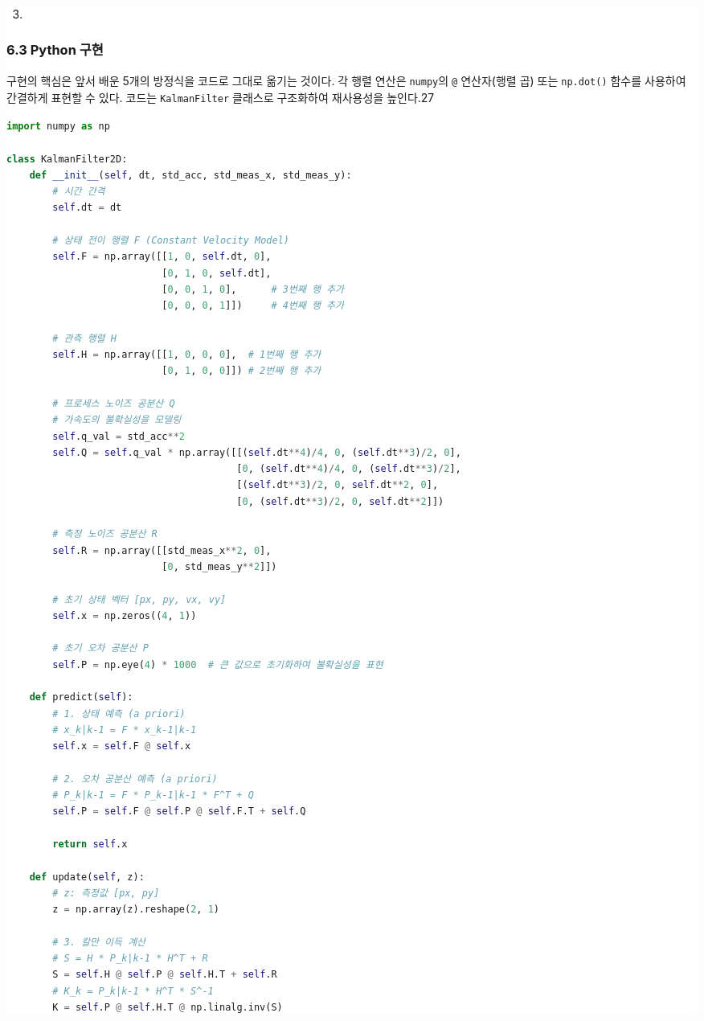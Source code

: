3. 

### 6.3 Python 구현

구현의 핵심은 앞서 배운 5개의 방정식을 코드로 그대로 옮기는 것이다. 각 행렬 연산은 `numpy`의 `@` 연산자(행렬 곱) 또는 `np.dot()` 함수를 사용하여 간결하게 표현할 수 있다. 코드는 `KalmanFilter` 클래스로 구조화하여 재사용성을 높인다.27

```Python
import numpy as np

class KalmanFilter2D:
    def __init__(self, dt, std_acc, std_meas_x, std_meas_y):
        # 시간 간격
        self.dt = dt

        # 상태 전이 행렬 F (Constant Velocity Model)
        self.F = np.array([[1, 0, self.dt, 0],
                           [0, 1, 0, self.dt],
                           [0, 0, 1, 0],      # 3번째 행 추가
                           [0, 0, 0, 1]])     # 4번째 행 추가

    	# 관측 행렬 H
		self.H = np.array([[1, 0, 0, 0],  # 1번째 행 추가
        		           [0, 1, 0, 0]]) # 2번째 행 추가

        # 프로세스 노이즈 공분산 Q
        # 가속도의 불확실성을 모델링
        self.q_val = std_acc**2
        self.Q = self.q_val * np.array([[(self.dt**4)/4, 0, (self.dt**3)/2, 0],
                                        [0, (self.dt**4)/4, 0, (self.dt**3)/2],
                                        [(self.dt**3)/2, 0, self.dt**2, 0],
                                        [0, (self.dt**3)/2, 0, self.dt**2]])

        # 측정 노이즈 공분산 R
        self.R = np.array([[std_meas_x**2, 0],
                           [0, std_meas_y**2]])

        # 초기 상태 벡터 [px, py, vx, vy]
        self.x = np.zeros((4, 1))
        
        # 초기 오차 공분산 P
        self.P = np.eye(4) * 1000  # 큰 값으로 초기화하여 불확실성을 표현

    def predict(self):
        # 1. 상태 예측 (a priori)
        # x_k|k-1 = F * x_k-1|k-1
        self.x = self.F @ self.x
        
        # 2. 오차 공분산 예측 (a priori)
        # P_k|k-1 = F * P_k-1|k-1 * F^T + Q
        self.P = self.F @ self.P @ self.F.T + self.Q
        
        return self.x

    def update(self, z):
        # z: 측정값 [px, py]
        z = np.array(z).reshape(2, 1)

        # 3. 칼만 이득 계산
        # S = H * P_k|k-1 * H^T + R
        S = self.H @ self.P @ self.H.T + self.R
        # K_k = P_k|k-1 * H^T * S^-1
        K = self.P @ self.H.T @ np.linalg.inv(S)

```